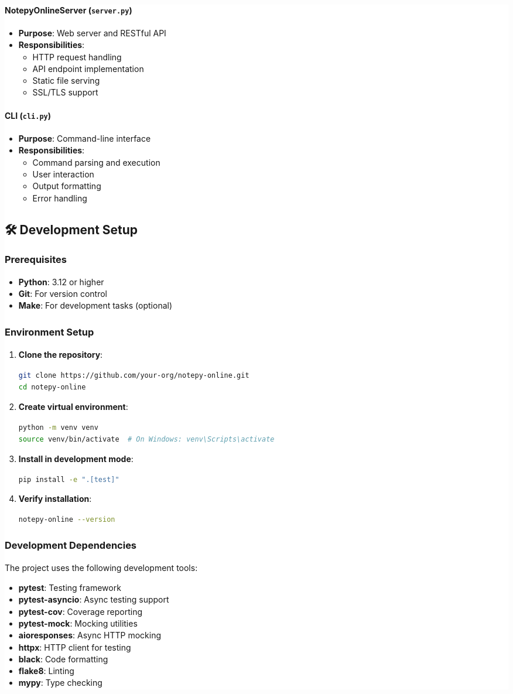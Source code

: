 #### NotepyOnlineServer (`server.py`)
- **Purpose**: Web server and RESTful API
- **Responsibilities**:
  - HTTP request handling
  - API endpoint implementation
  - Static file serving
  - SSL/TLS support

#### CLI (`cli.py`)
- **Purpose**: Command-line interface
- **Responsibilities**:
  - Command parsing and execution
  - User interaction
  - Output formatting
  - Error handling

## 🛠️ Development Setup

### Prerequisites

- **Python**: 3.12 or higher
- **Git**: For version control
- **Make**: For development tasks (optional)

### Environment Setup

1. **Clone the repository**:
   ```bash
   git clone https://github.com/your-org/notepy-online.git
   cd notepy-online
   ```

2. **Create virtual environment**:
   ```bash
   python -m venv venv
   source venv/bin/activate  # On Windows: venv\Scripts\activate
   ```

3. **Install in development mode**:
   ```bash
   pip install -e ".[test]"
   ```

4. **Verify installation**:
   ```bash
   notepy-online --version
   ```

### Development Dependencies

The project uses the following development tools:

- **pytest**: Testing framework
- **pytest-asyncio**: Async testing support
- **pytest-cov**: Coverage reporting
- **pytest-mock**: Mocking utilities
- **aioresponses**: Async HTTP mocking
- **httpx**: HTTP client for testing
- **black**: Code formatting
- **flake8**: Linting
- **mypy**: Type checking

